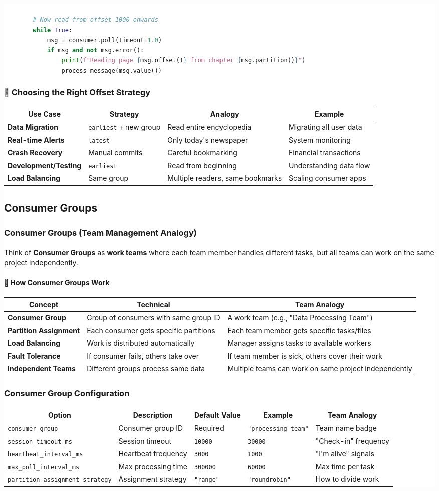 ```python

        # Now read from offset 1000 onwards
        while True:
            msg = consumer.poll(timeout=1.0)
            if msg and not msg.error():
                print(f"Reading page {msg.offset()} from chapter {msg.partition()}")
                process_message(msg.value())
```

### 🧭 **Choosing the Right Offset Strategy**

| Use Case                | Strategy               | Analogy                          | Example                 |
| ----------------------- | ---------------------- | -------------------------------- | ----------------------- |
| **Data Migration**      | `earliest` + new group | Read entire encyclopedia         | Migrating all user data |
| **Real-time Alerts**    | `latest`               | Only today's newspaper           | System monitoring       |
| **Crash Recovery**      | Manual commits         | Careful bookmarking              | Financial transactions  |
| **Development/Testing** | `earliest`             | Read from beginning              | Understanding data flow |
| **Load Balancing**      | Same group             | Multiple readers, same bookmarks | Scaling consumer apps   |

## Consumer Groups

### Consumer Groups (Team Management Analogy)

Think of **Consumer Groups** as **work teams** where each team member handles different tasks, but all teams can work on the same project independently.

#### 👥 **How Consumer Groups Work**

| Concept                  | Technical                              | Team Analogy                                          |
| ------------------------ | -------------------------------------- | ----------------------------------------------------- |
| **Consumer Group**       | Group of consumers with same group ID  | A work team (e.g., "Data Processing Team")            |
| **Partition Assignment** | Each consumer gets specific partitions | Each team member gets specific tasks/files            |
| **Load Balancing**       | Work is distributed automatically      | Manager assigns tasks to available workers            |
| **Fault Tolerance**      | If consumer fails, others take over    | If team member is sick, others cover their work       |
| **Independent Teams**    | Different groups process same data     | Multiple teams can work on same project independently |

### Consumer Group Configuration

| Option                          | Description         | Default Value | Example             | Team Analogy         |
| ------------------------------- | ------------------- | ------------- | ------------------- | -------------------- |
| `consumer_group`                | Consumer group ID   | Required      | `"processing-team"` | Team name badge      |
| `session_timeout_ms`            | Session timeout     | `10000`       | `30000`             | "Check-in" frequency |
| `heartbeat_interval_ms`         | Heartbeat frequency | `3000`        | `1000`              | "I'm alive" signals  |
| `max_poll_interval_ms`          | Max processing time | `300000`      | `60000`             | Max time per task    |
| `partition_assignment_strategy` | Assignment strategy | `"range"`     | `"roundrobin"`      | How to divide work   |

